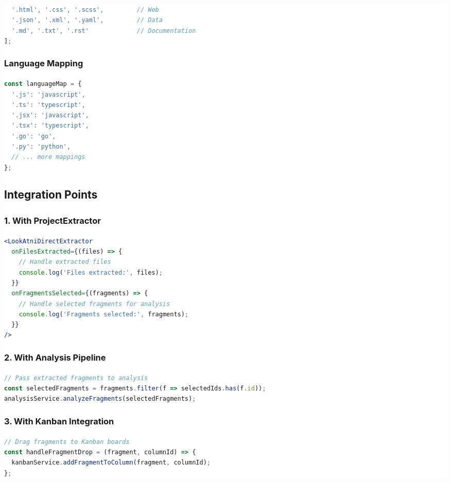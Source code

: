 ```javascript
  '.html', '.css', '.scss',         // Web
  '.json', '.xml', '.yaml',         // Data
  '.md', '.txt', '.rst'             // Documentation
];
```

### Language Mapping

```javascript
const languageMap = {
  '.js': 'javascript',
  '.ts': 'typescript',
  '.jsx': 'javascript',
  '.tsx': 'typescript',
  '.go': 'go',
  '.py': 'python',
  // ... more mappings
};
```

## Integration Points

### 1. **With ProjectExtractor**

```jsx
<LookAtniDirectExtractor
  onFilesExtracted={(files) => {
    // Handle extracted files
    console.log('Files extracted:', files);
  }}
  onFragmentsSelected={(fragments) => {
    // Handle selected fragments for analysis
    console.log('Fragments selected:', fragments);
  }}
/>
```

### 2. **With Analysis Pipeline**

```jsx
// Pass extracted fragments to analysis
const selectedFragments = fragments.filter(f => selectedIds.has(f.id));
analysisService.analyzeFragments(selectedFragments);
```

### 3. **With Kanban Integration**

```jsx
// Drag fragments to Kanban boards
const handleFragmentDrop = (fragment, columnId) => {
  kanbanService.addFragmentToColumn(fragment, columnId);
};
```
